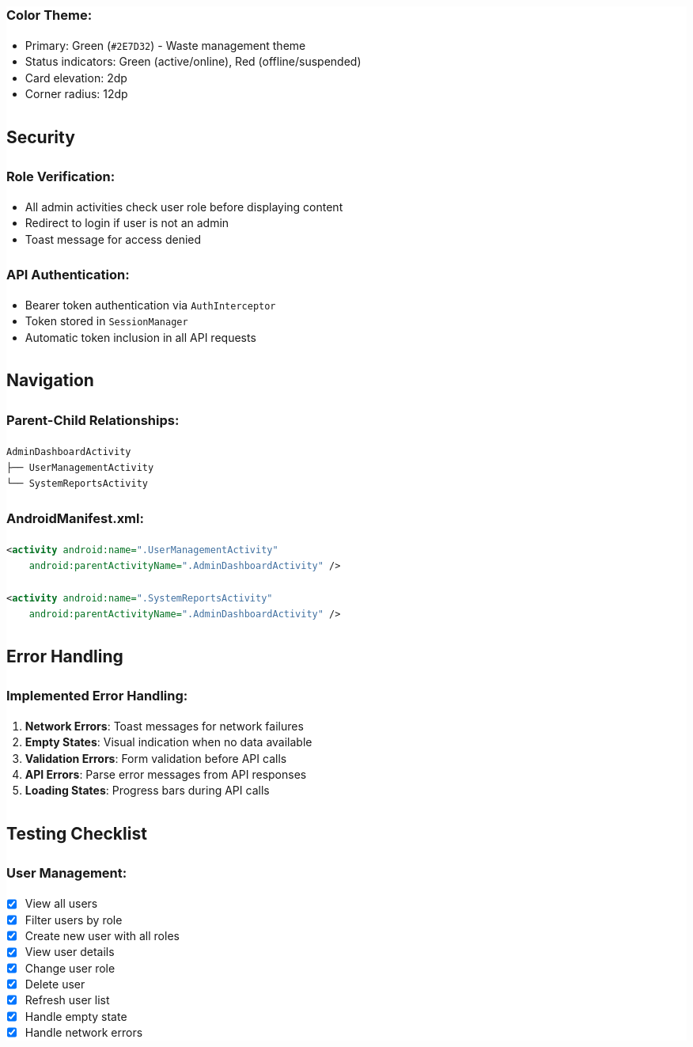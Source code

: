 ### Color Theme:
- Primary: Green (`#2E7D32`) - Waste management theme
- Status indicators: Green (active/online), Red (offline/suspended)
- Card elevation: 2dp
- Corner radius: 12dp

## Security

### Role Verification:
- All admin activities check user role before displaying content
- Redirect to login if user is not an admin
- Toast message for access denied

### API Authentication:
- Bearer token authentication via `AuthInterceptor`
- Token stored in `SessionManager`
- Automatic token inclusion in all API requests

## Navigation

### Parent-Child Relationships:
```
AdminDashboardActivity
├── UserManagementActivity
└── SystemReportsActivity
```

### AndroidManifest.xml:
```xml
<activity android:name=".UserManagementActivity"
    android:parentActivityName=".AdminDashboardActivity" />

<activity android:name=".SystemReportsActivity"
    android:parentActivityName=".AdminDashboardActivity" />
```

## Error Handling

### Implemented Error Handling:
1. **Network Errors**: Toast messages for network failures
2. **Empty States**: Visual indication when no data available
3. **Validation Errors**: Form validation before API calls
4. **API Errors**: Parse error messages from API responses
5. **Loading States**: Progress bars during API calls

## Testing Checklist

### User Management:
- [x] View all users
- [x] Filter users by role
- [x] Create new user with all roles
- [x] View user details
- [x] Change user role
- [x] Delete user
- [x] Refresh user list
- [x] Handle empty state
- [x] Handle network errors
